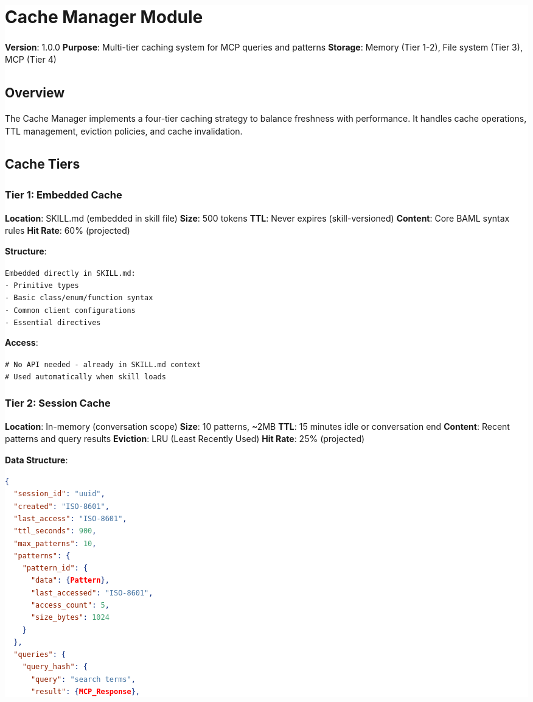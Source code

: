 # Cache Manager Module

**Version**: 1.0.0
**Purpose**: Multi-tier caching system for MCP queries and patterns
**Storage**: Memory (Tier 1-2), File system (Tier 3), MCP (Tier 4)

## Overview

The Cache Manager implements a four-tier caching strategy to balance freshness with performance. It handles cache operations, TTL management, eviction policies, and cache invalidation.

## Cache Tiers

### Tier 1: Embedded Cache
**Location**: SKILL.md (embedded in skill file)
**Size**: 500 tokens
**TTL**: Never expires (skill-versioned)
**Content**: Core BAML syntax rules
**Hit Rate**: 60% (projected)

**Structure**:
```
Embedded directly in SKILL.md:
- Primitive types
- Basic class/enum/function syntax
- Common client configurations
- Essential directives
```

**Access**:
```
# No API needed - already in SKILL.md context
# Used automatically when skill loads
```

### Tier 2: Session Cache
**Location**: In-memory (conversation scope)
**Size**: 10 patterns, ~2MB
**TTL**: 15 minutes idle or conversation end
**Content**: Recent patterns and query results
**Eviction**: LRU (Least Recently Used)
**Hit Rate**: 25% (projected)

**Data Structure**:
```json
{
  "session_id": "uuid",
  "created": "ISO-8601",
  "last_access": "ISO-8601",
  "ttl_seconds": 900,
  "max_patterns": 10,
  "patterns": {
    "pattern_id": {
      "data": {Pattern},
      "last_accessed": "ISO-8601",
      "access_count": 5,
      "size_bytes": 1024
    }
  },
  "queries": {
    "query_hash": {
      "query": "search terms",
      "result": {MCP_Response},
```